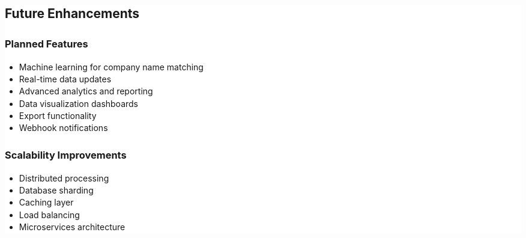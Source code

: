 ## Future Enhancements

### Planned Features
- Machine learning for company name matching
- Real-time data updates
- Advanced analytics and reporting
- Data visualization dashboards
- Export functionality
- Webhook notifications

### Scalability Improvements
- Distributed processing
- Database sharding
- Caching layer
- Load balancing
- Microservices architecture
